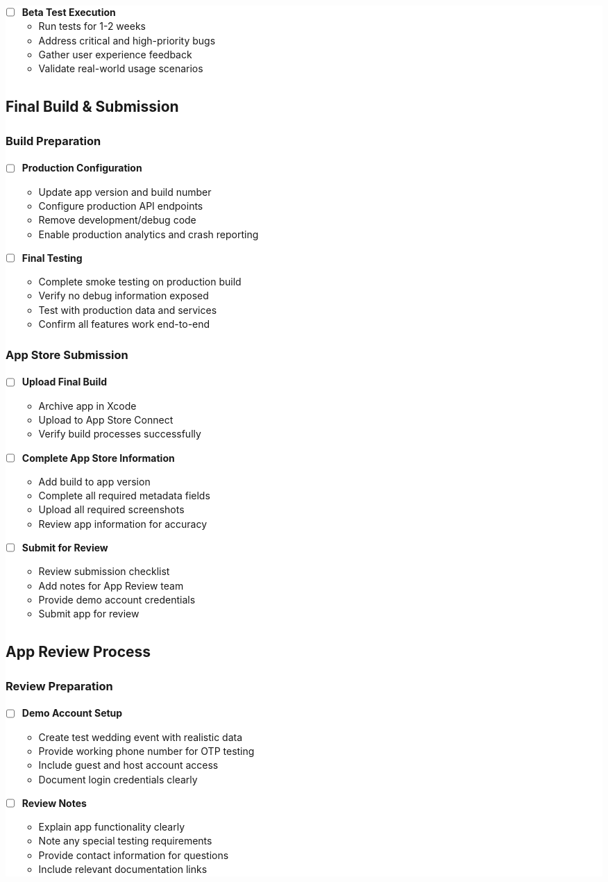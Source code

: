 - [ ] **Beta Test Execution**
  - Run tests for 1-2 weeks
  - Address critical and high-priority bugs
  - Gather user experience feedback
  - Validate real-world usage scenarios

## Final Build & Submission

### Build Preparation
- [ ] **Production Configuration**
  - Update app version and build number
  - Configure production API endpoints
  - Remove development/debug code
  - Enable production analytics and crash reporting

- [ ] **Final Testing**
  - Complete smoke testing on production build
  - Verify no debug information exposed
  - Test with production data and services
  - Confirm all features work end-to-end

### App Store Submission
- [ ] **Upload Final Build**
  - Archive app in Xcode
  - Upload to App Store Connect
  - Verify build processes successfully

- [ ] **Complete App Store Information**
  - Add build to app version
  - Complete all required metadata fields
  - Upload all required screenshots
  - Review app information for accuracy

- [ ] **Submit for Review**
  - Review submission checklist
  - Add notes for App Review team
  - Provide demo account credentials
  - Submit app for review

## App Review Process

### Review Preparation
- [ ] **Demo Account Setup**
  - Create test wedding event with realistic data
  - Provide working phone number for OTP testing
  - Include guest and host account access
  - Document login credentials clearly

- [ ] **Review Notes**
  - Explain app functionality clearly
  - Note any special testing requirements
  - Provide contact information for questions
  - Include relevant documentation links
